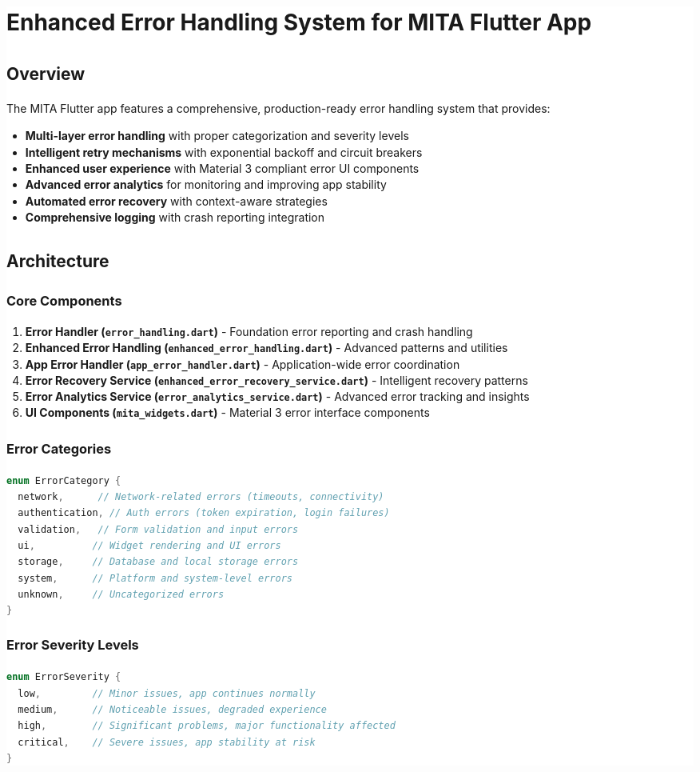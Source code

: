 # Enhanced Error Handling System for MITA Flutter App

## Overview

The MITA Flutter app features a comprehensive, production-ready error handling system that provides:

- **Multi-layer error handling** with proper categorization and severity levels
- **Intelligent retry mechanisms** with exponential backoff and circuit breakers
- **Enhanced user experience** with Material 3 compliant error UI components
- **Advanced error analytics** for monitoring and improving app stability
- **Automated error recovery** with context-aware strategies
- **Comprehensive logging** with crash reporting integration

## Architecture

### Core Components

1. **Error Handler (`error_handling.dart`)** - Foundation error reporting and crash handling
2. **Enhanced Error Handling (`enhanced_error_handling.dart`)** - Advanced patterns and utilities
3. **App Error Handler (`app_error_handler.dart`)** - Application-wide error coordination
4. **Error Recovery Service (`enhanced_error_recovery_service.dart`)** - Intelligent recovery patterns
5. **Error Analytics Service (`error_analytics_service.dart`)** - Advanced error tracking and insights
6. **UI Components (`mita_widgets.dart`)** - Material 3 error interface components

### Error Categories

```dart
enum ErrorCategory {
  network,      // Network-related errors (timeouts, connectivity)
  authentication, // Auth errors (token expiration, login failures)
  validation,   // Form validation and input errors
  ui,          // Widget rendering and UI errors
  storage,     // Database and local storage errors
  system,      // Platform and system-level errors
  unknown,     // Uncategorized errors
}
```

### Error Severity Levels

```dart
enum ErrorSeverity {
  low,         // Minor issues, app continues normally
  medium,      // Noticeable issues, degraded experience
  high,        // Significant problems, major functionality affected
  critical,    // Severe issues, app stability at risk
}
```
